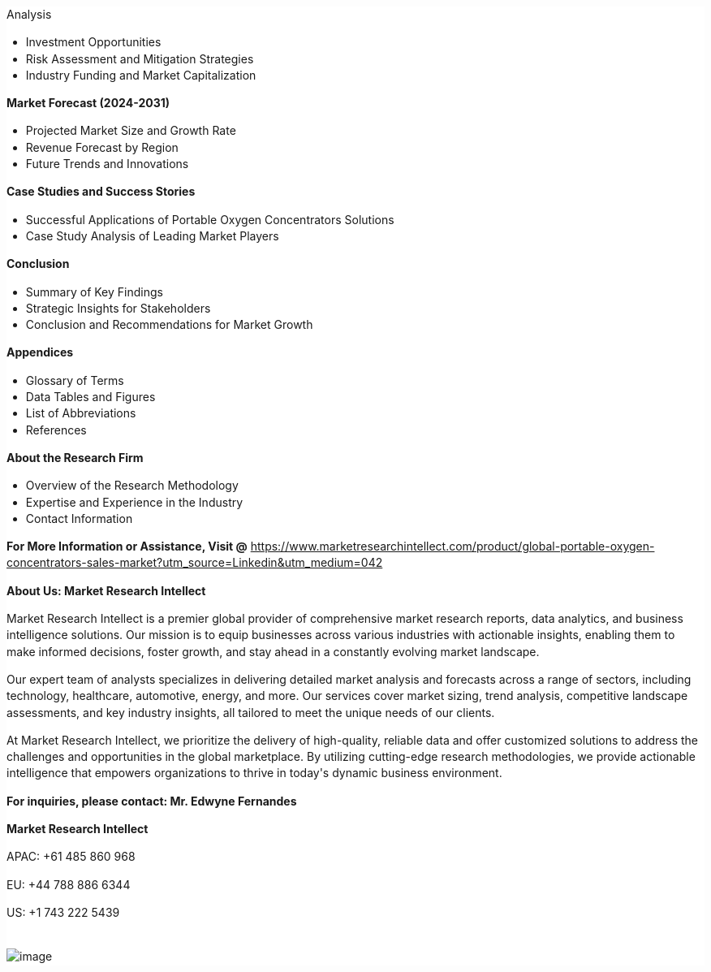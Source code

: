 Analysis</strong></p><ul><li>Investment Opportunities</li><li>Risk Assessment and Mitigation Strategies</li><li>Industry Funding and Market Capitalization</li></ul><p><strong>Market Forecast (2024-2031)</strong></p><ul><li>Projected Market Size and Growth Rate</li><li>Revenue Forecast by Region</li><li>Future Trends and Innovations</li></ul><p><strong>Case Studies and Success Stories</strong></p><ul><li>Successful Applications of Portable Oxygen Concentrators Solutions</li><li>Case Study Analysis of Leading Market Players</li></ul><p><strong>Conclusion</strong></p><ul><li>Summary of Key Findings</li><li>Strategic Insights for Stakeholders</li><li>Conclusion and Recommendations for Market Growth</li></ul><p><strong>Appendices</strong></p><ul><li>Glossary of Terms</li><li>Data Tables and Figures</li><li>List of Abbreviations</li><li>References</li></ul><p><strong>About the Research Firm</strong></p><ul><li>Overview of the Research Methodology</li><li>Expertise and Experience in the Industry</li><li>Contact Information</li></ul></div><div class="article-main__content" data-test-id="publishing-text-block"><p><span class="font-[700]"><strong>For More Information or Assistance, Visit @</strong>&nbsp;<a href="https://www.marketresearchintellect.com/product/global-portable-oxygen-concentrators-sales-market?utm_source=Linkedin&utm_medium=042">https://www.marketresearchintellect.com/product/global-portable-oxygen-concentrators-sales-market?utm_source=Linkedin&utm_medium=042</a></span></p><p><strong>About Us: Market Research Intellect</strong></p><p>Market Research Intellect is a premier global provider of comprehensive market research reports, data analytics, and business intelligence solutions. Our mission is to equip businesses across various industries with actionable insights, enabling them to make informed decisions, foster growth, and stay ahead in a constantly evolving market landscape.</p><p>Our expert team of analysts specializes in delivering detailed market analysis and forecasts across a range of sectors, including technology, healthcare, automotive, energy, and more. Our services cover market sizing, trend analysis, competitive landscape assessments, and key industry insights, all tailored to meet the unique needs of our clients.</p><p>At Market Research Intellect, we prioritize the delivery of high-quality, reliable data and offer customized solutions to address the challenges and opportunities in the global marketplace. By utilizing cutting-edge research methodologies, we provide actionable intelligence that empowers organizations to thrive in today's dynamic business environment.</p><p><strong>For inquiries, please contact: Mr. Edwyne Fernandes</strong></p><p><strong>Market Research Intellect</strong></p><p>APAC: +61 485 860 968</p><p>EU: +44 788 886 6344</p><p>US: +1 743 222 5439</p></div><div class="article-main__content" data-test-id="publishing-text-block">&nbsp;</div>
![image](https://github.com/user-attachments/assets/85d7113b-5d2e-4831-b2af-bd0969fe7edd)
